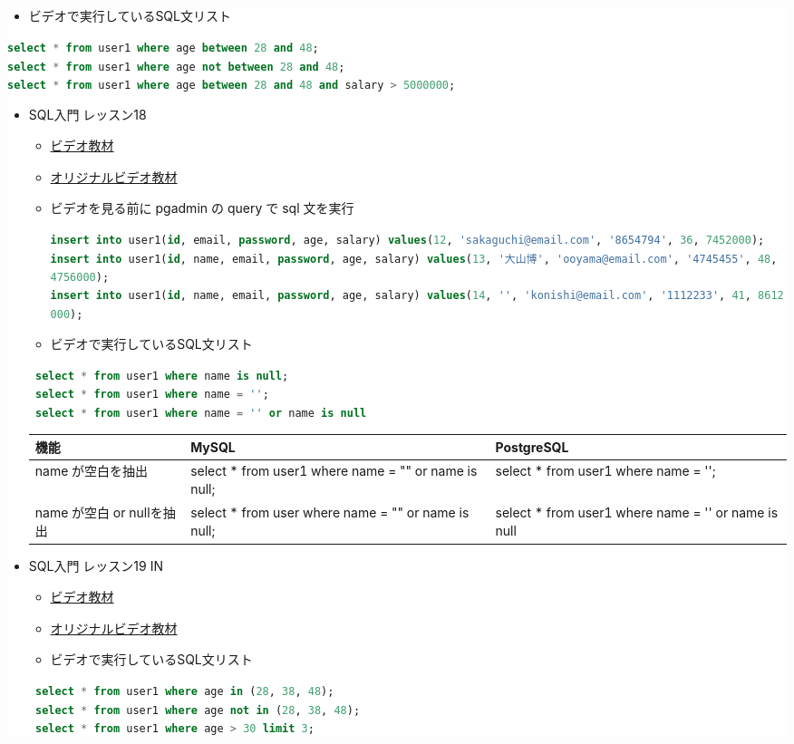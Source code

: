   - ビデオで実行しているSQL文リスト
   
   ```sql 
   select * from user1 where age between 28 and 48;
   select * from user1 where age not between 28 and 48;
   select * from user1 where age between 28 and 48 and salary > 5000000;
   ```

- SQL入門   レッスン18

    - [ビデオ教材](http://172.16.7.40/share/新入社員研修/教材/DB入門/SQL入門/SQL入門%20%20%20レッスン18%20IS%20NULL-eT2pEUp818w.mp4)

    - [オリジナルビデオ教材](https://www.youtube.com/watch?v=eT2pEUp818w&list=PLXOP1_-wmgsAB9S0cgM2z3DCQTFoetEVB&index=18)

  - ビデオを見る前に pgadmin の query で sql 文を実行 
  
    ```sql
    insert into user1(id, email, password, age, salary) values(12, 'sakaguchi@email.com', '8654794', 36, 7452000);
    insert into user1(id, name, email, password, age, salary) values(13, '大山博', 'ooyama@email.com', '4745455', 48, 4756000);
    insert into user1(id, name, email, password, age, salary) values(14, '', 'konishi@email.com', '1112233', 41, 8612000);
    ```

  - ビデオで実行しているSQL文リスト
   
   ```sql 
    select * from user1 where name is null;
    select * from user1 where name = '';
    select * from user1 where name = '' or name is null
   ```
   

 
    機能 | MySQL | PostgreSQL 
    ------------ | ------------- | -------------
    name が空白を抽出 | select * from user1 where name = "" or name is null; | select * from user1 where name = '';
    name が空白 or nullを抽出 | select * from user where name = "" or name is null; | select * from user1 where name = '' or name is null

- SQL入門   レッスン19 IN

    - [ビデオ教材](http://172.16.7.40/share/新入社員研修/教材/DB入門/SQL入門/SQL入門%20%20%20レッスン19%20IN--Q79jMWOMzg.mp4)

    - [オリジナルビデオ教材](https://www.youtube.com/watch?v=-Q79jMWOMzg&list=PLXOP1_-wmgsAB9S0cgM2z3DCQTFoetEVB&index=19)

  - ビデオで実行しているSQL文リスト
   
   ```sql 
    select * from user1 where age in (28, 38, 48);
    select * from user1 where age not in (28, 38, 48);
    select * from user1 where age > 30 limit 3;
   ```
   
